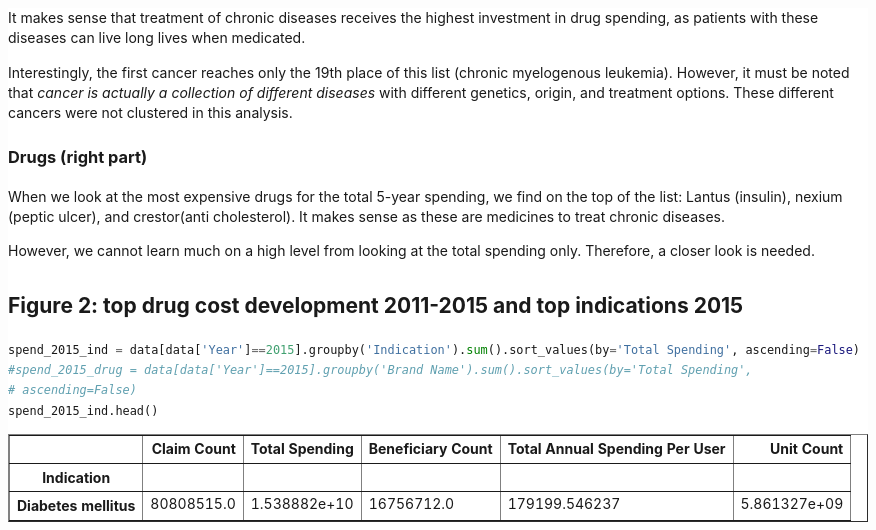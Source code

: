 It makes sense that treatment of chronic diseases receives the highest investment in drug spending, as patients with 
these diseases can live long lives when medicated.

Interestingly, the first cancer reaches only the 19th place of this list (chronic myelogenous leukemia). However, it 
must be noted that _cancer is actually a collection of different diseases_ with different genetics, origin, and 
treatment options. These different cancers were not clustered in this analysis.

### Drugs (right part)

When we look at the most expensive drugs for the total 5-year spending, we find on the top of the list: Lantus 
(insulin), nexium (peptic ulcer), and crestor(anti cholesterol). It makes sense as these are medicines to treat chronic 
diseases.

However, we cannot learn much on a high level from looking at the total spending only. Therefore, a closer look is 
needed.


## Figure 2: top drug cost development 2011-2015 and top indications 2015


```python
spend_2015_ind = data[data['Year']==2015].groupby('Indication').sum().sort_values(by='Total Spending', ascending=False)
#spend_2015_drug = data[data['Year']==2015].groupby('Brand Name').sum().sort_values(by='Total Spending', 
# ascending=False)
spend_2015_ind.head()
```




<div>
<table border="1" class="dataframe">
  <thead>
    <tr style="text-align: right;">
      <th></th>
      <th>Claim Count</th>
      <th>Total Spending</th>
      <th>Beneficiary Count</th>
      <th>Total Annual Spending Per User</th>
      <th>Unit Count</th>
    </tr>
    <tr>
      <th>Indication</th>
      <th></th>
      <th></th>
      <th></th>
      <th></th>
      <th></th>
    </tr>
  </thead>
  <tbody>
    <tr>
      <th>Diabetes mellitus</th>
      <td>80808515.0</td>
      <td>1.538882e+10</td>
      <td>16756712.0</td>
      <td>179199.546237</td>
      <td>5.861327e+09</td>
    </tr>